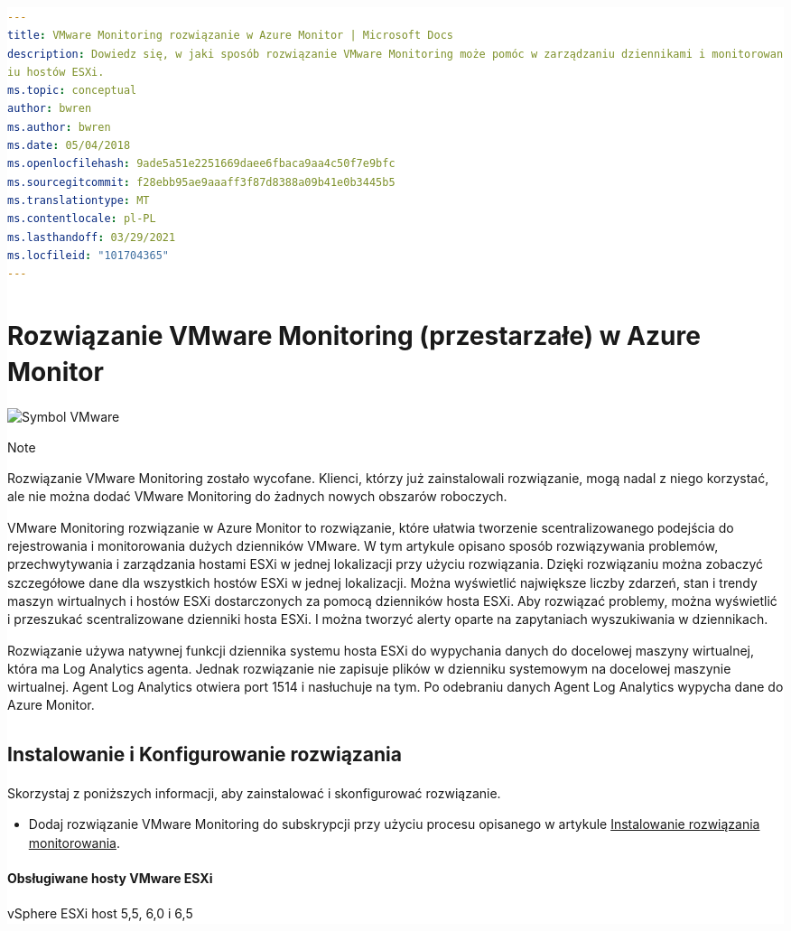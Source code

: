 ```yaml
---
title: VMware Monitoring rozwiązanie w Azure Monitor | Microsoft Docs
description: Dowiedz się, w jaki sposób rozwiązanie VMware Monitoring może pomóc w zarządzaniu dziennikami i monitorowaniu hostów ESXi.
ms.topic: conceptual
author: bwren
ms.author: bwren
ms.date: 05/04/2018
ms.openlocfilehash: 9ade5a51e2251669daee6fbaca9aa4c50f7e9bfc
ms.sourcegitcommit: f28ebb95ae9aaaff3f87d8388a09b41e0b3445b5
ms.translationtype: MT
ms.contentlocale: pl-PL
ms.lasthandoff: 03/29/2021
ms.locfileid: "101704365"
---
```

# <a name="vmware-monitoring-deprecated-solution-in-azure-monitor"></a>Rozwiązanie VMware Monitoring (przestarzałe) w Azure Monitor

![Symbol VMware](./media/vmware/vmware-symbol.png)

> [!NOTE]
> Rozwiązanie VMware Monitoring zostało wycofane.  Klienci, którzy już zainstalowali rozwiązanie, mogą nadal z niego korzystać, ale nie można dodać VMware Monitoring do żadnych nowych obszarów roboczych.

VMware Monitoring rozwiązanie w Azure Monitor to rozwiązanie, które ułatwia tworzenie scentralizowanego podejścia do rejestrowania i monitorowania dużych dzienników VMware. W tym artykule opisano sposób rozwiązywania problemów, przechwytywania i zarządzania hostami ESXi w jednej lokalizacji przy użyciu rozwiązania. Dzięki rozwiązaniu można zobaczyć szczegółowe dane dla wszystkich hostów ESXi w jednej lokalizacji. Można wyświetlić największe liczby zdarzeń, stan i trendy maszyn wirtualnych i hostów ESXi dostarczonych za pomocą dzienników hosta ESXi. Aby rozwiązać problemy, można wyświetlić i przeszukać scentralizowane dzienniki hosta ESXi. I można tworzyć alerty oparte na zapytaniach wyszukiwania w dziennikach.

Rozwiązanie używa natywnej funkcji dziennika systemu hosta ESXi do wypychania danych do docelowej maszyny wirtualnej, która ma Log Analytics agenta. Jednak rozwiązanie nie zapisuje plików w dzienniku systemowym na docelowej maszynie wirtualnej. Agent Log Analytics otwiera port 1514 i nasłuchuje na tym. Po odebraniu danych Agent Log Analytics wypycha dane do Azure Monitor.

## <a name="install-and-configure-the-solution"></a>Instalowanie i Konfigurowanie rozwiązania
Skorzystaj z poniższych informacji, aby zainstalować i skonfigurować rozwiązanie.

* Dodaj rozwiązanie VMware Monitoring do subskrypcji przy użyciu procesu opisanego w artykule [Instalowanie rozwiązania monitorowania](./solutions.md#install-a-monitoring-solution).

#### <a name="supported-vmware-esxi-hosts"></a>Obsługiwane hosty VMware ESXi
vSphere ESXi host 5,5, 6,0 i 6,5
